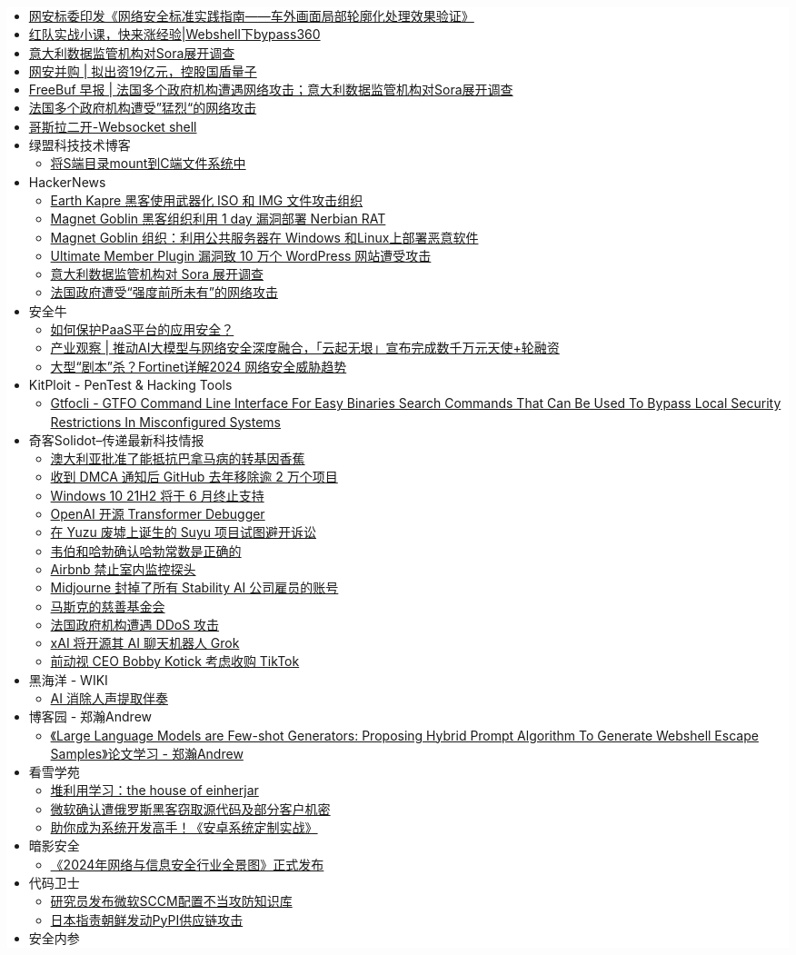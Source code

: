   - [网安标委印发《网络安全标准实践指南——车外画面局部轮廓化处理效果验证》](https://www.freebuf.com/articles/394148.html)
  - [红队实战小课，快来涨经验|Webshell下bypass360](https://www.freebuf.com/news/394133.html)
  - [意大利数据监管机构对Sora展开调查](https://www.freebuf.com/news/394077.html)
  - [网安并购 | 拟出资19亿元，控股国盾量子](https://www.freebuf.com/news/394070.html)
  - [FreeBuf 早报 | 法国多个政府机构遭遇网络攻击；意大利数据监管机构对Sora展开调查](https://www.freebuf.com/news/394069.html)
  - [法国多个政府机构遭受”猛烈“的网络攻击](https://www.freebuf.com/news/394067.html)
  - [哥斯拉二开-Websocket shell](https://www.freebuf.com/sectool/394065.html)
- 绿盟科技技术博客
  - [将S端目录mount到C端文件系统中](https://blog.nsfocus.net/smountc/)
- HackerNews
  - [Earth Kapre 黑客使用武器化 ISO 和 IMG 文件攻击组织](https://hackernews.cc/archives/50614)
  - [Magnet Goblin 黑客组织利用 1 day 漏洞部署 Nerbian RAT](https://hackernews.cc/archives/50609)
  - [Magnet Goblin 组织：利用公共服务器在 Windows 和Linux上部署恶意软件](https://hackernews.cc/archives/50605)
  - [Ultimate Member Plugin 漏洞致 10 万个 WordPress 网站遭受攻击](https://hackernews.cc/archives/50593)
  - [意大利数据监管机构对 Sora 展开调查](https://hackernews.cc/archives/50595)
  - [法国政府遭受“强度前所未有”的网络攻击](https://hackernews.cc/archives/50586)
- 安全牛
  - [如何保护PaaS平台的应用安全？](https://www.aqniu.com/industry/102935.html)
  - [产业观察 | 推动AI大模型与网络安全深度融合，「云起无垠」宣布完成数千万元天使+轮融资](https://www.aqniu.com/industry/102932.html)
  - [大型“剧本”杀？Fortinet详解2024 网络安全威胁趋势](https://www.aqniu.com/vendor/102919.html)
- KitPloit - PenTest &amp; Hacking Tools
  - [Gtfocli - GTFO Command Line Interface For Easy Binaries Search Commands That Can Be Used To Bypass Local Security Restrictions In Misconfigured Systems](http://www.kitploit.com/2024/03/gtfocli-gtfo-command-line-interface-for.html)
- 奇客Solidot–传递最新科技情报
  - [澳大利亚批准了能抵抗巴拿马病的转基因香蕉](https://www.solidot.org/story?sid=77578)
  - [收到 DMCA 通知后 GitHub 去年移除逾 2 万个项目](https://www.solidot.org/story?sid=77577)
  - [Windows 10 21H2 将于 6 月终止支持](https://www.solidot.org/story?sid=77576)
  - [OpenAI 开源 Transformer Debugger](https://www.solidot.org/story?sid=77575)
  - [在 Yuzu 废墟上诞生的 Suyu 项目试图避开诉讼](https://www.solidot.org/story?sid=77574)
  - [韦伯和哈勃确认哈勃常数是正确的](https://www.solidot.org/story?sid=77573)
  - [Airbnb 禁止室内监控探头](https://www.solidot.org/story?sid=77572)
  - [Midjourne 封掉了所有 Stability AI 公司雇员的账号](https://www.solidot.org/story?sid=77571)
  - [马斯克的慈善基金会](https://www.solidot.org/story?sid=77570)
  - [法国政府机构遭遇 DDoS 攻击](https://www.solidot.org/story?sid=77569)
  - [xAI 将开源其 AI 聊天机器人 Grok](https://www.solidot.org/story?sid=77568)
  - [前动视 CEO Bobby Kotick 考虑收购 TikTok](https://www.solidot.org/story?sid=77567)
- 黑海洋 - WIKI
  - [AI 消除人声提取伴奏](https://blog.upx8.com/4108)
- 博客园 - 郑瀚Andrew
  - [《Large Language Models are Few-shot Generators: Proposing Hybrid Prompt Algorithm To Generate Webshell Escape Samples》论文学习 - 郑瀚Andrew](https://www.cnblogs.com/LittleHann/p/18067533)
- 看雪学苑
  - [堆利用学习：the house of einherjar](https://mp.weixin.qq.com/s?__biz=MjM5NTc2MDYxMw==&mid=2458545804&idx=1&sn=1cf30cee29dfca07f63bc47bc38dbafa&chksm=b18d5e0686fad710b1b521066e50869e623ffbed45489c0a965e9f070ae1b9c6690faeb984a2&scene=58&subscene=0#rd)
  - [微软确认遭俄罗斯黑客窃取源代码及部分客户机密](https://mp.weixin.qq.com/s?__biz=MjM5NTc2MDYxMw==&mid=2458545804&idx=2&sn=79bb9a6539dded0e4f421fbb6abc7231&chksm=b18d5e0686fad710949e747435ae6006333a998a06423a12555343949e97aed8347ffaf99482&scene=58&subscene=0#rd)
  - [助你成为系统开发高手！《安卓系统定制实战》](https://mp.weixin.qq.com/s?__biz=MjM5NTc2MDYxMw==&mid=2458545804&idx=3&sn=bb6158b424fc9a25a314891ba45e7098&chksm=b18d5e0686fad7109d8856786cfbe4181b625ae3021dea954b77d17fc8e6d3437a758a2a8357&scene=58&subscene=0#rd)
- 暗影安全
  - [《2024年网络与信息安全行业全景图》正式发布](https://mp.weixin.qq.com/s?__biz=MzI2MzA3OTgxOA==&mid=2657165451&idx=1&sn=82dd49809ae5629dd463d4cdb213d41c&chksm=f1d4d26ec6a35b78180d96436ffc9687793dcb5b431beefd8577518cfefe3083f4c109ea0ea1&scene=58&subscene=0#rd)
- 代码卫士
  - [研究员发布微软SCCM配置不当攻防知识库](https://mp.weixin.qq.com/s?__biz=MzI2NTg4OTc5Nw==&mid=2247519041&idx=1&sn=c944e0c4df67647d26b485263c1f3e14&chksm=ea94ba2bdde3333db51baa3ac9e539d54f703f12588bcb9db03a8d51f744cdc362f8df129fc0&scene=58&subscene=0#rd)
  - [日本指责朝鲜发动PyPI供应链攻击](https://mp.weixin.qq.com/s?__biz=MzI2NTg4OTc5Nw==&mid=2247519041&idx=2&sn=625e27daa5f7fbaf8fadcd0a61cf215b&chksm=ea94ba2bdde3333d5d9856c4aa11c870e10488820d2bfba6fce2c519ed62b76b869a5da33117&scene=58&subscene=0#rd)
- 安全内参